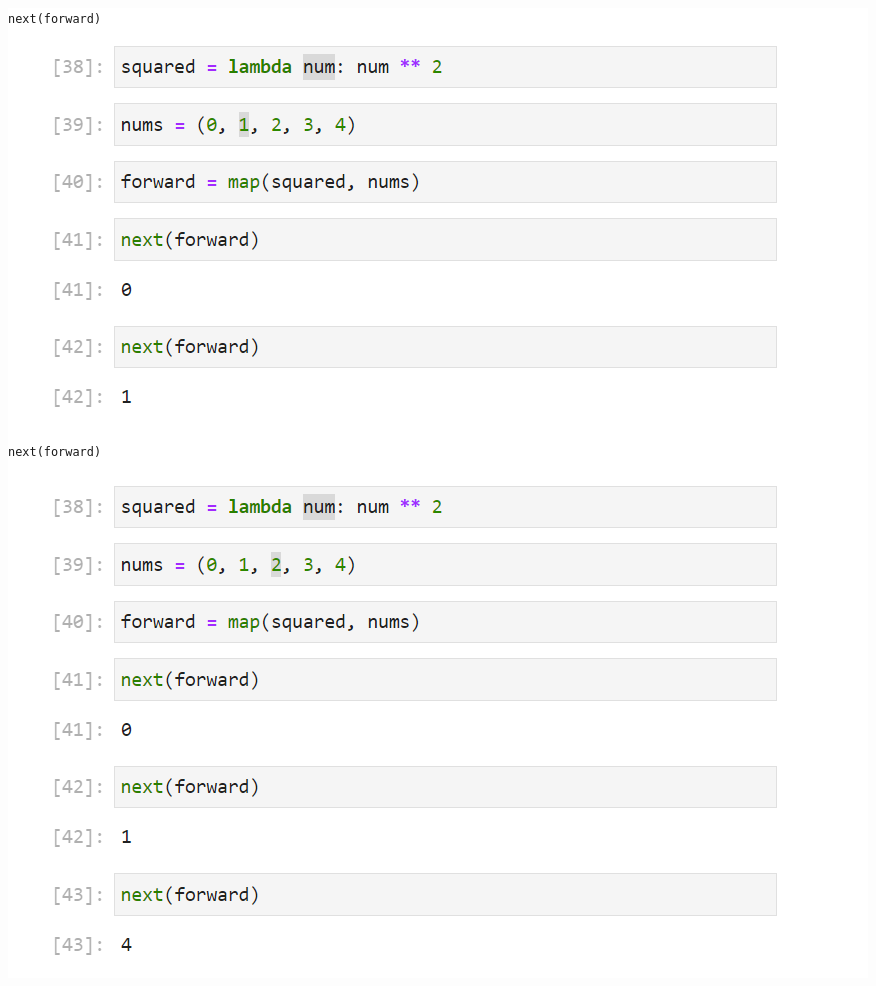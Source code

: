 ```
next(forward)
```

![img_029](./images/img_029.png)

```
next(forward)
```

![img_030](./images/img_030.png)
